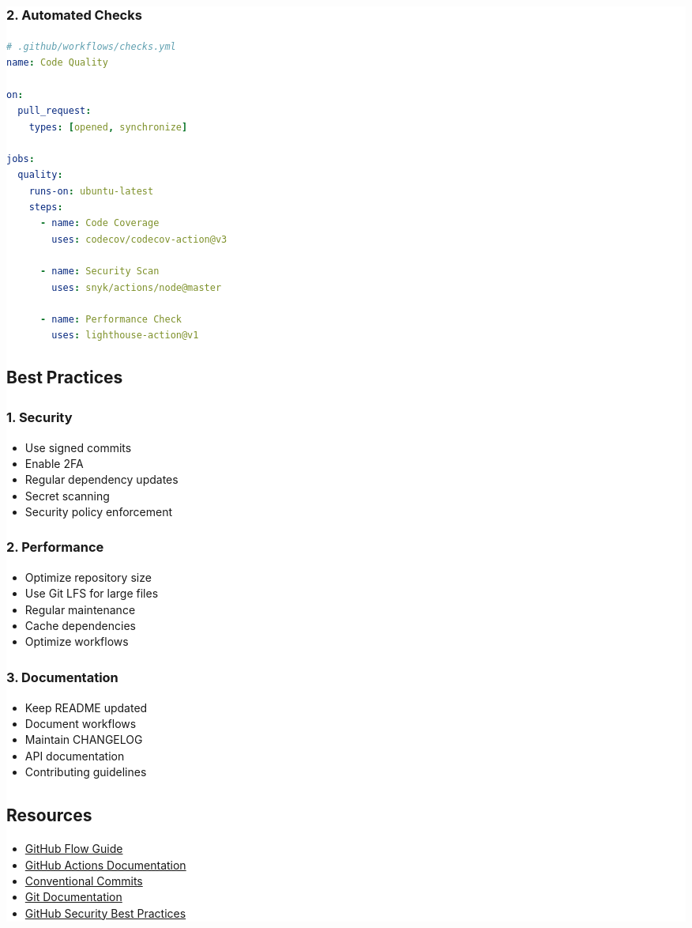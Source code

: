 ### 2. Automated Checks
```yaml
# .github/workflows/checks.yml
name: Code Quality

on:
  pull_request:
    types: [opened, synchronize]

jobs:
  quality:
    runs-on: ubuntu-latest
    steps:
      - name: Code Coverage
        uses: codecov/codecov-action@v3
      
      - name: Security Scan
        uses: snyk/actions/node@master
      
      - name: Performance Check
        uses: lighthouse-action@v1
```

## Best Practices

### 1. Security
- Use signed commits
- Enable 2FA
- Regular dependency updates
- Secret scanning
- Security policy enforcement

### 2. Performance
- Optimize repository size
- Use Git LFS for large files
- Regular maintenance
- Cache dependencies
- Optimize workflows

### 3. Documentation
- Keep README updated
- Document workflows
- Maintain CHANGELOG
- API documentation
- Contributing guidelines

## Resources
- [GitHub Flow Guide](https://guides.github.com/introduction/flow/)
- [GitHub Actions Documentation](https://docs.github.com/en/actions)
- [Conventional Commits](https://www.conventionalcommits.org/)
- [Git Documentation](https://git-scm.com/doc)
- [GitHub Security Best Practices](https://docs.github.com/en/code-security)